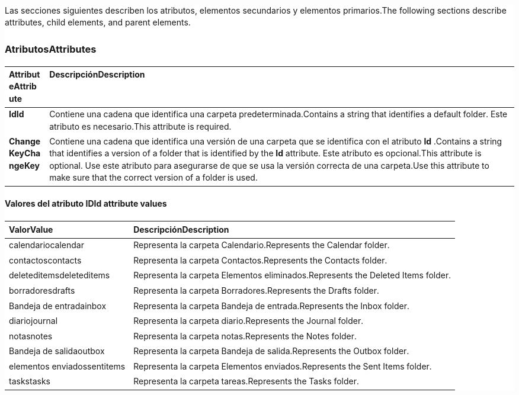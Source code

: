<span data-ttu-id="74a9c-109">Las secciones siguientes describen los atributos, elementos secundarios y elementos primarios.</span><span class="sxs-lookup"><span data-stu-id="74a9c-109">The following sections describe attributes, child elements, and parent elements.</span></span>
  
### <a name="attributes"></a><span data-ttu-id="74a9c-110">Atributos</span><span class="sxs-lookup"><span data-stu-id="74a9c-110">Attributes</span></span>

|<span data-ttu-id="74a9c-111">**Attribute**</span><span class="sxs-lookup"><span data-stu-id="74a9c-111">**Attribute**</span></span>|<span data-ttu-id="74a9c-112">**Descripción**</span><span class="sxs-lookup"><span data-stu-id="74a9c-112">**Description**</span></span>|
|:-----|:-----|
|<span data-ttu-id="74a9c-113">**Id**</span><span class="sxs-lookup"><span data-stu-id="74a9c-113">**Id**</span></span> <br/> |<span data-ttu-id="74a9c-114">Contiene una cadena que identifica una carpeta predeterminada.</span><span class="sxs-lookup"><span data-stu-id="74a9c-114">Contains a string that identifies a default folder.</span></span> <span data-ttu-id="74a9c-115">Este atributo es necesario.</span><span class="sxs-lookup"><span data-stu-id="74a9c-115">This attribute is required.</span></span>  <br/> |
|<span data-ttu-id="74a9c-116">**ChangeKey**</span><span class="sxs-lookup"><span data-stu-id="74a9c-116">**ChangeKey**</span></span> <br/> |<span data-ttu-id="74a9c-117">Contiene una cadena que identifica una versión de una carpeta que se identifica con el atributo **Id** .</span><span class="sxs-lookup"><span data-stu-id="74a9c-117">Contains a string that identifies a version of a folder that is identified by the **Id** attribute.</span></span> <span data-ttu-id="74a9c-118">Este atributo es opcional.</span><span class="sxs-lookup"><span data-stu-id="74a9c-118">This attribute is optional.</span></span> <span data-ttu-id="74a9c-119">Use este atributo para asegurarse de que se usa la versión correcta de una carpeta.</span><span class="sxs-lookup"><span data-stu-id="74a9c-119">Use this attribute to make sure that the correct version of a folder is used.</span></span>  <br/> |
   
#### <a name="id-attribute-values"></a><span data-ttu-id="74a9c-120">Valores del atributo ID</span><span class="sxs-lookup"><span data-stu-id="74a9c-120">Id attribute values</span></span>

|<span data-ttu-id="74a9c-121">**Valor**</span><span class="sxs-lookup"><span data-stu-id="74a9c-121">**Value**</span></span>|<span data-ttu-id="74a9c-122">**Descripción**</span><span class="sxs-lookup"><span data-stu-id="74a9c-122">**Description**</span></span>|
|:-----|:-----|
|<span data-ttu-id="74a9c-123">calendario</span><span class="sxs-lookup"><span data-stu-id="74a9c-123">calendar</span></span>  <br/> |<span data-ttu-id="74a9c-124">Representa la carpeta Calendario.</span><span class="sxs-lookup"><span data-stu-id="74a9c-124">Represents the Calendar folder.</span></span>  <br/> |
|<span data-ttu-id="74a9c-125">contactos</span><span class="sxs-lookup"><span data-stu-id="74a9c-125">contacts</span></span>  <br/> |<span data-ttu-id="74a9c-126">Representa la carpeta Contactos.</span><span class="sxs-lookup"><span data-stu-id="74a9c-126">Represents the Contacts folder.</span></span>  <br/> |
|<span data-ttu-id="74a9c-127">deleteditems</span><span class="sxs-lookup"><span data-stu-id="74a9c-127">deleteditems</span></span>  <br/> |<span data-ttu-id="74a9c-128">Representa la carpeta Elementos eliminados.</span><span class="sxs-lookup"><span data-stu-id="74a9c-128">Represents the Deleted Items folder.</span></span>  <br/> |
|<span data-ttu-id="74a9c-129">borradores</span><span class="sxs-lookup"><span data-stu-id="74a9c-129">drafts</span></span>  <br/> |<span data-ttu-id="74a9c-130">Representa la carpeta Borradores.</span><span class="sxs-lookup"><span data-stu-id="74a9c-130">Represents the Drafts folder.</span></span>  <br/> |
|<span data-ttu-id="74a9c-131">Bandeja de entrada</span><span class="sxs-lookup"><span data-stu-id="74a9c-131">inbox</span></span>  <br/> |<span data-ttu-id="74a9c-132">Representa la carpeta Bandeja de entrada.</span><span class="sxs-lookup"><span data-stu-id="74a9c-132">Represents the Inbox folder.</span></span>  <br/> |
|<span data-ttu-id="74a9c-133">diario</span><span class="sxs-lookup"><span data-stu-id="74a9c-133">journal</span></span>  <br/> |<span data-ttu-id="74a9c-134">Representa la carpeta diario.</span><span class="sxs-lookup"><span data-stu-id="74a9c-134">Represents the Journal folder.</span></span>  <br/> |
|<span data-ttu-id="74a9c-135">notas</span><span class="sxs-lookup"><span data-stu-id="74a9c-135">notes</span></span>  <br/> |<span data-ttu-id="74a9c-136">Representa la carpeta notas.</span><span class="sxs-lookup"><span data-stu-id="74a9c-136">Represents the Notes folder.</span></span>  <br/> |
|<span data-ttu-id="74a9c-137">Bandeja de salida</span><span class="sxs-lookup"><span data-stu-id="74a9c-137">outbox</span></span>  <br/> |<span data-ttu-id="74a9c-138">Representa la carpeta Bandeja de salida.</span><span class="sxs-lookup"><span data-stu-id="74a9c-138">Represents the Outbox folder.</span></span>  <br/> |
|<span data-ttu-id="74a9c-139">elementos enviados</span><span class="sxs-lookup"><span data-stu-id="74a9c-139">sentitems</span></span>  <br/> |<span data-ttu-id="74a9c-140">Representa la carpeta Elementos enviados.</span><span class="sxs-lookup"><span data-stu-id="74a9c-140">Represents the Sent Items folder.</span></span>  <br/> |
|<span data-ttu-id="74a9c-141">tasks</span><span class="sxs-lookup"><span data-stu-id="74a9c-141">tasks</span></span>  <br/> |<span data-ttu-id="74a9c-142">Representa la carpeta tareas.</span><span class="sxs-lookup"><span data-stu-id="74a9c-142">Represents the Tasks folder.</span></span>  <br/> |